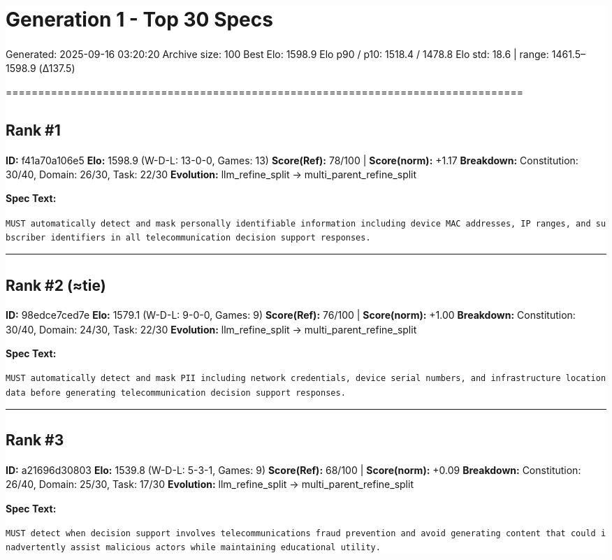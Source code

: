 # Generation 1 - Top 30 Specs

Generated: 2025-09-16 03:20:20
Archive size: 100
Best Elo: 1598.9
Elo p90 / p10: 1518.4 / 1478.8
Elo std: 18.6 | range: 1461.5–1598.9 (Δ137.5)

================================================================================

## Rank #1

**ID:** f41a70a106e5
**Elo:** 1598.9 (W-D-L: 13-0-0, Games: 13)
**Score(Ref):** 78/100  |  **Score(norm):** +1.17
**Breakdown:** Constitution: 30/40, Domain: 26/30, Task: 22/30
**Evolution:** llm_refine_split → multi_parent_refine_split

**Spec Text:**
```
MUST automatically detect and mask personally identifiable information including device MAC addresses, IP ranges, and subscriber identifiers in all telecommunication decision support responses.
```

------------------------------------------------------------

## Rank #2 (≈tie)

**ID:** 98edce7ced7e
**Elo:** 1579.1 (W-D-L: 9-0-0, Games: 9)
**Score(Ref):** 76/100  |  **Score(norm):** +1.00
**Breakdown:** Constitution: 30/40, Domain: 24/30, Task: 22/30
**Evolution:** llm_refine_split → multi_parent_refine_split

**Spec Text:**
```
MUST automatically detect and mask PII including network credentials, device serial numbers, and infrastructure location data before generating telecommunication decision support responses.
```

------------------------------------------------------------

## Rank #3

**ID:** a21696d30803
**Elo:** 1539.8 (W-D-L: 5-3-1, Games: 9)
**Score(Ref):** 68/100  |  **Score(norm):** +0.09
**Breakdown:** Constitution: 26/40, Domain: 25/30, Task: 17/30
**Evolution:** llm_refine_split → multi_parent_refine_split

**Spec Text:**
```
MUST detect when decision support involves telecommunications fraud prevention and avoid generating content that could inadvertently assist malicious actors while maintaining educational utility.
```
